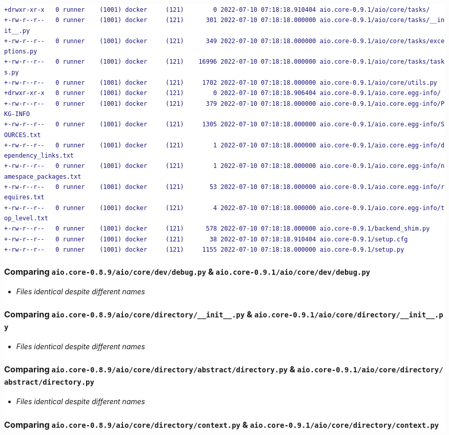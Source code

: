 ```diff
+drwxr-xr-x   0 runner    (1001) docker     (121)        0 2022-07-10 07:18:18.910404 aio.core-0.9.1/aio/core/tasks/
+-rw-r--r--   0 runner    (1001) docker     (121)      301 2022-07-10 07:18:18.000000 aio.core-0.9.1/aio/core/tasks/__init__.py
+-rw-r--r--   0 runner    (1001) docker     (121)      349 2022-07-10 07:18:18.000000 aio.core-0.9.1/aio/core/tasks/exceptions.py
+-rw-r--r--   0 runner    (1001) docker     (121)    16996 2022-07-10 07:18:18.000000 aio.core-0.9.1/aio/core/tasks/tasks.py
+-rw-r--r--   0 runner    (1001) docker     (121)     1702 2022-07-10 07:18:18.000000 aio.core-0.9.1/aio/core/utils.py
+drwxr-xr-x   0 runner    (1001) docker     (121)        0 2022-07-10 07:18:18.906404 aio.core-0.9.1/aio.core.egg-info/
+-rw-r--r--   0 runner    (1001) docker     (121)      379 2022-07-10 07:18:18.000000 aio.core-0.9.1/aio.core.egg-info/PKG-INFO
+-rw-r--r--   0 runner    (1001) docker     (121)     1305 2022-07-10 07:18:18.000000 aio.core-0.9.1/aio.core.egg-info/SOURCES.txt
+-rw-r--r--   0 runner    (1001) docker     (121)        1 2022-07-10 07:18:18.000000 aio.core-0.9.1/aio.core.egg-info/dependency_links.txt
+-rw-r--r--   0 runner    (1001) docker     (121)        1 2022-07-10 07:18:18.000000 aio.core-0.9.1/aio.core.egg-info/namespace_packages.txt
+-rw-r--r--   0 runner    (1001) docker     (121)       53 2022-07-10 07:18:18.000000 aio.core-0.9.1/aio.core.egg-info/requires.txt
+-rw-r--r--   0 runner    (1001) docker     (121)        4 2022-07-10 07:18:18.000000 aio.core-0.9.1/aio.core.egg-info/top_level.txt
+-rw-r--r--   0 runner    (1001) docker     (121)      578 2022-07-10 07:18:18.000000 aio.core-0.9.1/backend_shim.py
+-rw-r--r--   0 runner    (1001) docker     (121)       38 2022-07-10 07:18:18.910404 aio.core-0.9.1/setup.cfg
+-rw-r--r--   0 runner    (1001) docker     (121)     1155 2022-07-10 07:18:18.000000 aio.core-0.9.1/setup.py
```

### Comparing `aio.core-0.8.9/aio/core/dev/debug.py` & `aio.core-0.9.1/aio/core/dev/debug.py`

 * *Files identical despite different names*

### Comparing `aio.core-0.8.9/aio/core/directory/__init__.py` & `aio.core-0.9.1/aio/core/directory/__init__.py`

 * *Files identical despite different names*

### Comparing `aio.core-0.8.9/aio/core/directory/abstract/directory.py` & `aio.core-0.9.1/aio/core/directory/abstract/directory.py`

 * *Files identical despite different names*

### Comparing `aio.core-0.8.9/aio/core/directory/context.py` & `aio.core-0.9.1/aio/core/directory/context.py`
